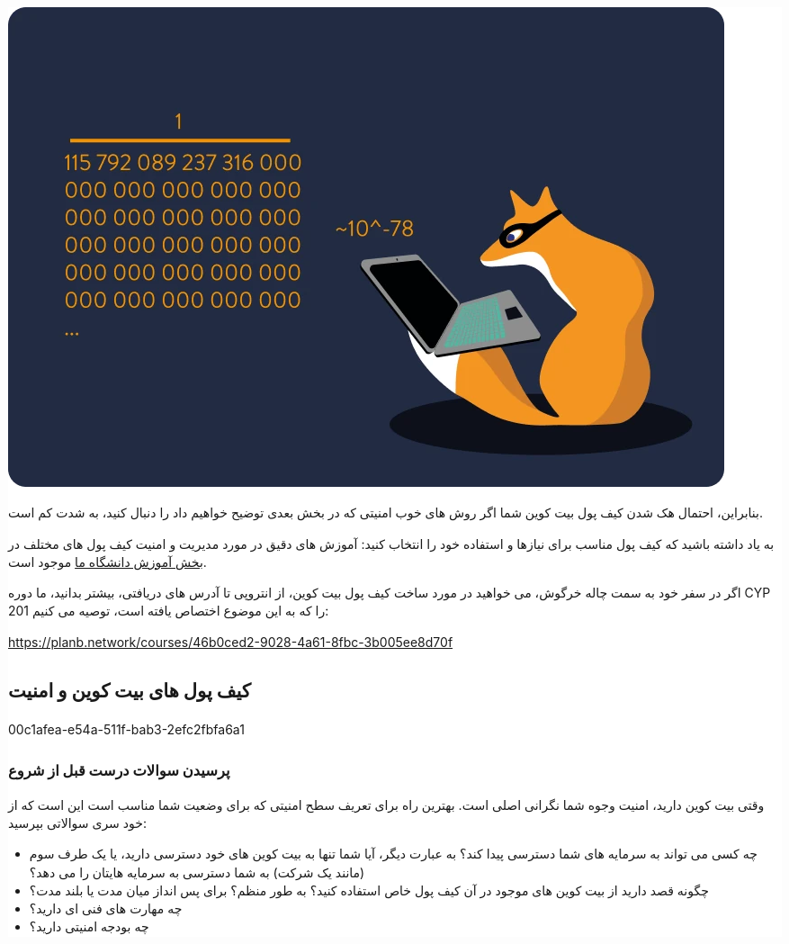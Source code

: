 ![image](assets/en/29.webp)

بنابراین، احتمال هک شدن کیف پول بیت کوین شما اگر روش های خوب امنیتی که در بخش بعدی توضیح خواهیم داد را دنبال کنید، به شدت کم است.

به یاد داشته باشید که کیف پول مناسب برای نیازها و استفاده خود را انتخاب کنید: آموزش های دقیق در مورد مدیریت و امنیت کیف پول های مختلف در [بخش آموزش دانشگاه ما](https://planb.network/tutorials/wallet) موجود است.

اگر در سفر خود به سمت چاله خرگوش، می خواهید در مورد ساخت کیف پول بیت کوین، از انتروپی تا آدرس های دریافتی، بیشتر بدانید، ما دوره CYP 201 را که به این موضوع اختصاص یافته است، توصیه می کنیم:

https://planb.network/courses/46b0ced2-9028-4a61-8fbc-3b005ee8d70f
## کیف پول های بیت کوین و امنیت

<chapterId>00c1afea-e54a-511f-bab3-2efc2fbfa6a1</chapterId>

### پرسیدن سوالات درست قبل از شروع

وقتی بیت کوین دارید، امنیت وجوه شما نگرانی اصلی است. بهترین راه برای تعریف سطح امنیتی که برای وضعیت شما مناسب است این است که از خود سری سوالاتی بپرسید:


- چه کسی می تواند به سرمایه های شما دسترسی پیدا کند؟ به عبارت دیگر، آیا شما تنها به بیت کوین های خود دسترسی دارید، یا یک طرف سوم (مانند یک شرکت) به شما دسترسی به سرمایه هایتان را می دهد؟
- چگونه قصد دارید از بیت کوین های موجود در آن کیف پول خاص استفاده کنید؟ به طور منظم؟ برای پس انداز میان مدت یا بلند مدت؟
- چه مهارت های فنی ای دارید؟
- چه بودجه امنیتی دارید؟
